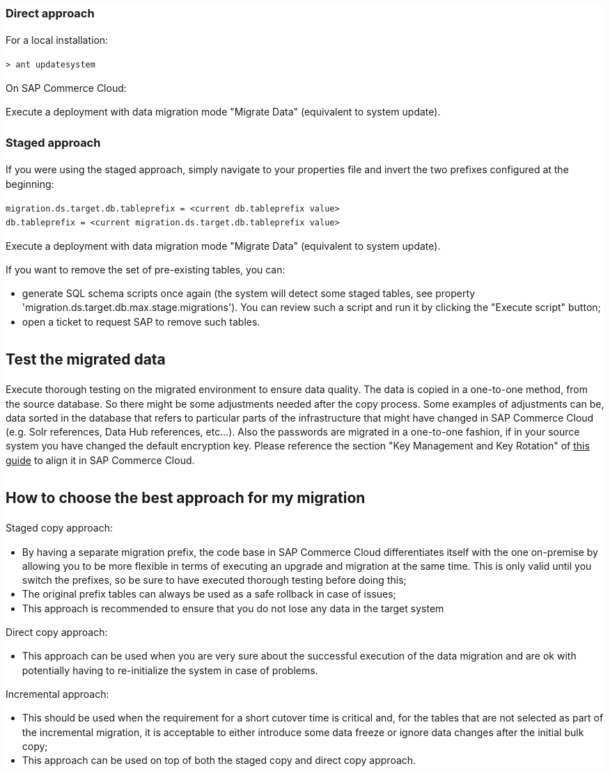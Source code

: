 ### Direct approach
For a local installation:
```
> ant updatesystem
```

On SAP Commerce Cloud:

Execute a deployment with data migration mode "Migrate Data" (equivalent to system update).

### Staged approach

If you were using the staged approach, simply navigate to your properties file and invert the two prefixes configured at the beginning:
```
migration.ds.target.db.tableprefix = <current db.tableprefix value>
db.tableprefix = <current migration.ds.target.db.tableprefix value>
```
Execute a deployment with data migration mode "Migrate Data" (equivalent to system update).

If you want to remove the set of pre-existing tables, you can:
* generate SQL schema scripts once again (the system will detect some staged tables, see property 'migration.ds.target.db.max.stage.migrations'). You can review such a script and run it by clicking the "Execute script" button;
* open a ticket to request SAP to remove such tables.

## Test the migrated data

Execute thorough testing on the migrated environment to ensure data quality. The data is copied in a one-to-one method, from the source database. So there might be some adjustments needed after the copy process. Some examples of adjustments can be, data sorted in the database that refers to particular parts of the infrastructure that might have changed in SAP Commerce Cloud (e.g. Solr references, Data Hub references, etc...). Also the passwords are migrated in a one-to-one fashion, if in your source system you have changed the default encryption key. Please reference the section "Key Management and Key Rotation" of [this guide](https://help.sap.com/viewer/d0224eca81e249cb821f2cdf45a82ace/2005/en-US/8b2c75c886691014bc12b8b532a96f58.html) to align it in SAP Commerce Cloud.

## How to choose the best approach for my migration

Staged copy approach:
* By having a separate migration prefix, the code base in SAP Commerce Cloud differentiates itself with the one on-premise by allowing you to be more flexible in terms of executing an upgrade and migration at the same time. This is only valid until you switch the prefixes, so be sure to have executed thorough testing before doing this;
* The original prefix tables can always be used as a safe rollback in case of issues;
* This approach is recommended to ensure that you do not lose any data in the target system

Direct copy approach:
* This approach can be used when you are very sure about the successful execution of the data migration and are ok with potentially having to re-initialize the system in case of problems.

Incremental approach:
* This should be used when the requirement for a short cutover time is critical and, for the tables that are not selected as part of the incremental migration, it is acceptable to either introduce some data freeze or ignore data changes after the initial bulk copy;
* This approach can be used on top of both the staged copy and direct copy approach.
